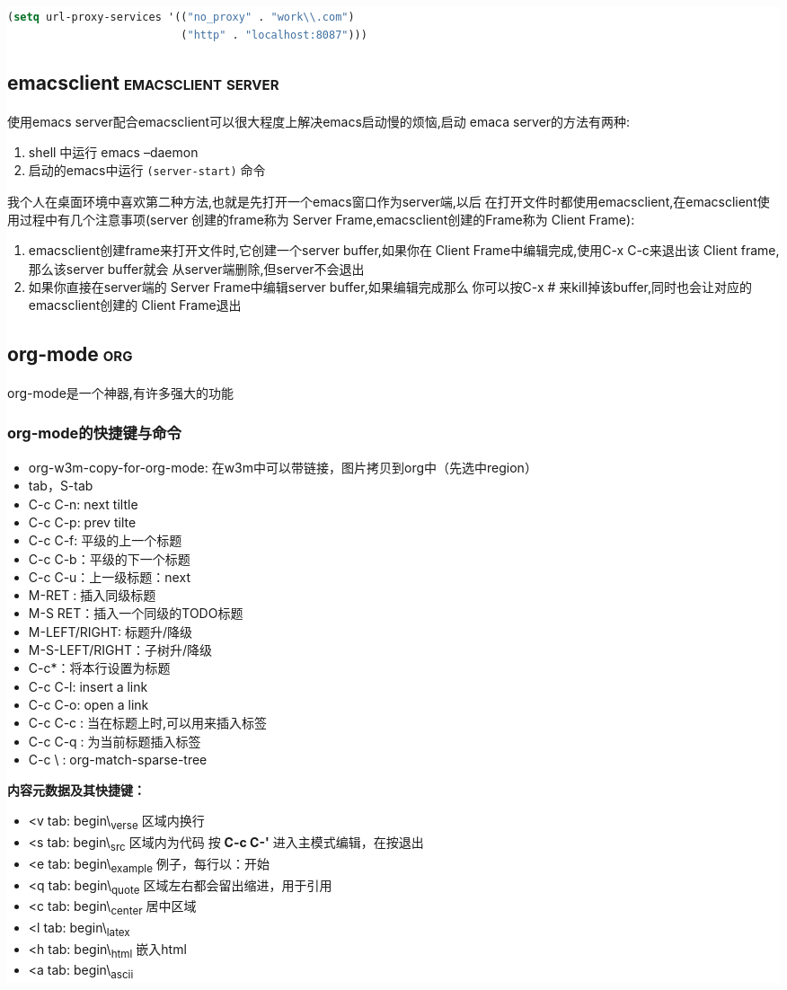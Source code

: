 ``` commonlisp
(setq url-proxy-services '(("no_proxy" . "work\\.com")
                           ("http" . "localhost:8087")))
```

## emacsclient <span class="tag" data-tag-name="emacsclient"><span class="smallcaps">emacsclient</span></span> <span class="tag" data-tag-name="server"><span class="smallcaps">server</span></span>

使用emacs server配合emacsclient可以很大程度上解决emacs启动慢的烦恼,启动 emaca server的方法有两种:

1.  shell 中运行 emacs –daemon
2.  启动的emacs中运行 `(server-start)` 命令

我个人在桌面环境中喜欢第二种方法,也就是先打开一个emacs窗口作为server端,以后
在打开文件时都使用emacsclient,在emacsclient使用过程中有几个注意事项(server
创建的frame称为 Server Frame,emacsclient创建的Frame称为 Client Frame):

1.  emacsclient创建frame来打开文件时,它创建一个server buffer,如果你在 Client
    Frame中编辑完成,使用C-x C-c来退出该 Client frame,那么该server
    buffer就会 从server端删除,但server不会退出
2.  如果你直接在server端的 Server Frame中编辑server buffer,如果编辑完成那么 你可以按C-x \#
    来kill掉该buffer,同时也会让对应的emacsclient创建的 Client Frame退出

## org-mode <span class="tag" data-tag-name="org"><span class="smallcaps">org</span></span>

org-mode是一个神器,有许多强大的功能

### org-mode的快捷键与命令

  - org-w3m-copy-for-org-mode: 在w3m中可以带链接，图片拷贝到org中（先选中region）
  - tab，S-tab
  - C-c C-n: next tiltle
  - C-c C-p: prev tilte
  - C-c C-f: 平级的上一个标题
  - C-c C-b：平级的下一个标题
  - C-c C-u：上一级标题：next
  - M-RET : 插入同级标题
  - M-S RET：插入一个同级的TODO标题
  - M-LEFT/RIGHT: 标题升/降级
  - M-S-LEFT/RIGHT：子树升/降级
  - C-c\*：将本行设置为标题
  - C-c C-l: insert a link
  - C-c C-o: open a link
  - C-c C-c : 当在标题上时,可以用来插入标签
  - C-c C-q : 为当前标题插入标签
  - C-c \\ : org-match-sparse-tree

**内容元数据及其快捷键：**

  - \<v tab: begin\\<sub>verse</sub> 区域内换行
  - \<s tab: begin\\<sub>src</sub> 区域内为代码 按 **C-c C-'** 进入主模式编辑，在按退出
  - \<e tab: begin\\<sub>example</sub> 例子，每行以：开始
  - \<q tab: begin\\<sub>quote</sub> 区域左右都会留出缩进，用于引用
  - \<c tab: begin\\<sub>center</sub> 居中区域
  - \<l tab: begin\\<sub>latex</sub>
  - \<h tab: begin\\<sub>html</sub> 嵌入html
  - \<a tab: begin\\<sub>ascii</sub>
